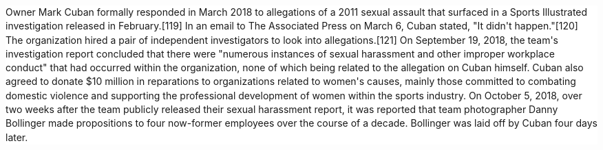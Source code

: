 Owner Mark Cuban formally responded in March 2018 to allegations of a 2011 sexual assault that surfaced in a Sports Illustrated investigation released in February.[119] In an email to The Associated Press on March 6, Cuban stated, "It didn't happen."[120] The organization hired a pair of independent investigators to look into allegations.[121] On September 19, 2018, the team's investigation report concluded that there were "numerous instances of sexual harassment and other improper workplace conduct" that had occurred within the organization, none of which being related to the allegation on Cuban himself. Cuban also agreed to donate $10 million in reparations to organizations related to women's causes, mainly those committed to combating domestic violence and supporting the professional development of women within the sports industry.
On October 5, 2018, over two weeks after the team publicly released their sexual harassment report, it was reported that team photographer Danny Bollinger made propositions to four now-former employees over the course of a decade. Bollinger was laid off by Cuban four days later.
